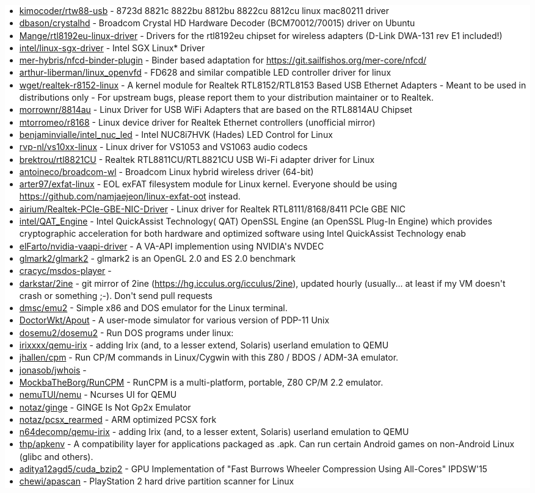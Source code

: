 - [kimocoder/rtw88-usb](https://github.com/kimocoder/rtw88-usb) - 8723d 8821c 8822bu 8812bu 8822cu 8812cu linux mac80211 driver
- [dbason/crystalhd](https://github.com/dbason/crystalhd) - Broadcom Crystal HD Hardware Decoder (BCM70012/70015) driver on Ubuntu
- [Mange/rtl8192eu-linux-driver](https://github.com/Mange/rtl8192eu-linux-driver) - Drivers for the rtl8192eu chipset for wireless adapters (D-Link DWA-131 rev E1 included!)
- [intel/linux-sgx-driver](https://github.com/intel/linux-sgx-driver) - Intel SGX Linux* Driver
- [mer-hybris/nfcd-binder-plugin](https://github.com/mer-hybris/nfcd-binder-plugin) - Binder based adaptation for https://git.sailfishos.org/mer-core/nfcd/
- [arthur-liberman/linux_openvfd](https://github.com/arthur-liberman/linux_openvfd) - FD628 and similar compatible LED controller driver for linux
- [wget/realtek-r8152-linux](https://github.com/wget/realtek-r8152-linux) - A kernel module for Realtek RTL8152/RTL8153 Based USB Ethernet Adapters - Meant to be used in distributions only - For upstream bugs, please report them to your distribution maintainer or to Realtek.
- [morrownr/8814au](https://github.com/morrownr/8814au) - Linux Driver for USB WiFi Adapters that are based on the RTL8814AU Chipset
- [mtorromeo/r8168](https://github.com/mtorromeo/r8168) - Linux device driver for Realtek Ethernet controllers (unofficial mirror)
- [benjaminvialle/intel_nuc_led](https://github.com/benjaminvialle/intel_nuc_led) - Intel NUC8i7HVK (Hades) LED Control for Linux
- [rvp-nl/vs10xx-linux](https://github.com/rvp-nl/vs10xx-linux) - Linux driver for VS1053 and VS1063 audio codecs
- [brektrou/rtl8821CU](https://github.com/brektrou/rtl8821CU) - Realtek RTL8811CU/RTL8821CU USB Wi-Fi adapter driver for Linux
- [antoineco/broadcom-wl](https://github.com/antoineco/broadcom-wl) - Broadcom Linux hybrid wireless driver (64-bit)
- [arter97/exfat-linux](https://github.com/arter97/exfat-linux) - EOL exFAT filesystem module for Linux kernel. Everyone should be using https://github.com/namjaejeon/linux-exfat-oot instead.
- [airium/Realtek-PCIe-GBE-NIC-Driver](https://github.com/airium/Realtek-PCIe-GBE-NIC-Driver) - Linux driver for Realtek RTL8111/8168/8411 PCIe GBE NIC
- [intel/QAT_Engine](https://github.com/intel/QAT_Engine) - Intel QuickAssist Technology( QAT) OpenSSL Engine (an OpenSSL Plug-In Engine) which provides cryptographic acceleration for both hardware and optimized software using Intel QuickAssist Technology enab
- [elFarto/nvidia-vaapi-driver](https://github.com/elFarto/nvidia-vaapi-driver) - A VA-API implemention using NVIDIA's NVDEC
- [glmark2/glmark2](https://github.com/glmark2/glmark2) - glmark2 is an OpenGL 2.0 and ES 2.0 benchmark
- [cracyc/msdos-player](https://github.com/cracyc/msdos-player) - 
- [darkstar/2ine](https://github.com/darkstar/2ine) - git mirror of 2ine (https://hg.icculus.org/icculus/2ine), updated hourly (usually... at least if my VM doesn't crash or something ;-). Don't send pull requests
- [dmsc/emu2](https://github.com/dmsc/emu2) - Simple x86 and DOS emulator for the Linux terminal.
- [DoctorWkt/Apout](https://github.com/DoctorWkt/Apout) - A user-mode simulator for various version of PDP-11 Unix
- [dosemu2/dosemu2](https://github.com/dosemu2/dosemu2) - Run DOS programs under linux:
- [irixxxx/qemu-irix](https://github.com/irixxxx/qemu-irix) - adding Irix (and, to a lesser extend, Solaris) userland emulation to QEMU
- [jhallen/cpm](https://github.com/jhallen/cpm) - Run CP/M commands in Linux/Cygwin with this Z80 / BDOS / ADM-3A emulator.
- [jonasob/jwhois](https://github.com/jonasob/jwhois) - 
- [MockbaTheBorg/RunCPM](https://github.com/MockbaTheBorg/RunCPM) - RunCPM is a multi-platform, portable, Z80 CP/M 2.2 emulator.
- [nemuTUI/nemu](https://github.com/nemuTUI/nemu) - Ncurses UI for QEMU
- [notaz/ginge](https://github.com/notaz/ginge) - GINGE Is Not Gp2x Emulator
- [notaz/pcsx_rearmed](https://github.com/notaz/pcsx_rearmed) - ARM optimized PCSX fork
- [n64decomp/qemu-irix](https://github.com/n64decomp/qemu-irix) - adding Irix (and, to a lesser extent, Solaris) userland emulation to QEMU
- [thp/apkenv](https://github.com/thp/apkenv) - A compatibility layer for applications packaged as .apk. Can run certain Android games on non-Android Linux (glibc and others).
- [aditya12agd5/cuda_bzip2](https://github.com/aditya12agd5/cuda_bzip2) - GPU Implementation of "Fast Burrows Wheeler Compression Using All-Cores" IPDSW'15
- [chewi/apascan](https://github.com/chewi/apascan) - PlayStation 2 hard drive partition scanner for Linux